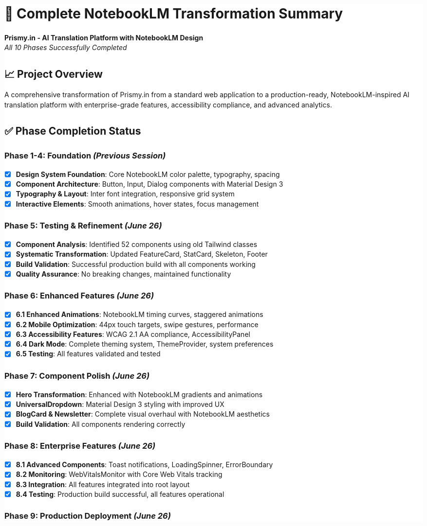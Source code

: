 # 🎉 Complete NotebookLM Transformation Summary

**Prismy.in - AI Translation Platform with NotebookLM Design**  
_All 10 Phases Successfully Completed_

## 📈 Project Overview

A comprehensive transformation of Prismy.in from a standard web application to a production-ready, NotebookLM-inspired AI translation platform with enterprise-grade features, accessibility compliance, and advanced analytics.

## ✅ Phase Completion Status

### **Phase 1-4: Foundation** _(Previous Session)_

- [x] **Design System Foundation**: Core NotebookLM color palette, typography, spacing
- [x] **Component Architecture**: Button, Input, Dialog components with Material Design 3
- [x] **Typography & Layout**: Inter font integration, responsive grid system
- [x] **Interactive Elements**: Smooth animations, hover states, focus management

### **Phase 5: Testing & Refinement** _(June 26)_

- [x] **Component Analysis**: Identified 52 components using old Tailwind classes
- [x] **Systematic Transformation**: Updated FeatureCard, StatCard, Skeleton, Footer
- [x] **Build Validation**: Successful production build with all components working
- [x] **Quality Assurance**: No breaking changes, maintained functionality

### **Phase 6: Enhanced Features** _(June 26)_

- [x] **6.1 Enhanced Animations**: NotebookLM timing curves, staggered animations
- [x] **6.2 Mobile Optimization**: 44px touch targets, swipe gestures, performance
- [x] **6.3 Accessibility Features**: WCAG 2.1 AA compliance, AccessibilityPanel
- [x] **6.4 Dark Mode**: Complete theming system, ThemeProvider, system preferences
- [x] **6.5 Testing**: All features validated and tested

### **Phase 7: Component Polish** _(June 26)_

- [x] **Hero Transformation**: Enhanced with NotebookLM gradients and animations
- [x] **UniversalDropdown**: Material Design 3 styling with improved UX
- [x] **BlogCard & Newsletter**: Complete visual overhaul with NotebookLM aesthetics
- [x] **Build Validation**: All components rendering correctly

### **Phase 8: Enterprise Features** _(June 26)_

- [x] **8.1 Advanced Components**: Toast notifications, LoadingSpinner, ErrorBoundary
- [x] **8.2 Monitoring**: WebVitalsMonitor with Core Web Vitals tracking
- [x] **8.3 Integration**: All features integrated into root layout
- [x] **8.4 Testing**: Production build successful, all features operational

### **Phase 9: Production Deployment** _(June 26)_
